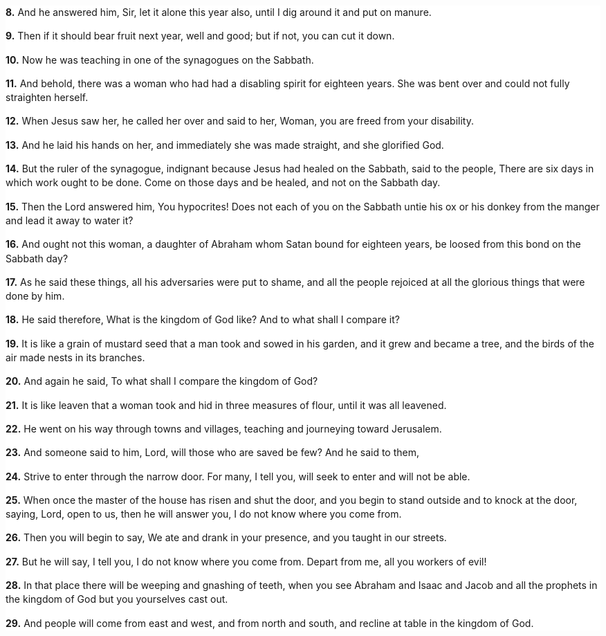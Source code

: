 **8.** And he answered him, Sir, let it alone this year also, until I dig around it and put on manure. 

**9.** Then if it should bear fruit next year, well and good; but if not, you can cut it down. 

**10.** Now he was teaching in one of the synagogues on the Sabbath. 

**11.** And behold, there was a woman who had had a disabling spirit for eighteen years. She was bent over and could not fully straighten herself. 

**12.** When Jesus saw her, he called her over and said to her, Woman, you are freed from your disability. 

**13.** And he laid his hands on her, and immediately she was made straight, and she glorified God. 

**14.** But the ruler of the synagogue, indignant because Jesus had healed on the Sabbath, said to the people, There are six days in which work ought to be done. Come on those days and be healed, and not on the Sabbath day. 

**15.** Then the Lord answered him, You hypocrites! Does not each of you on the Sabbath untie his ox or his donkey from the manger and lead it away to water it? 

**16.** And ought not this woman, a daughter of Abraham whom Satan bound for eighteen years, be loosed from this bond on the Sabbath day? 

**17.** As he said these things, all his adversaries were put to shame, and all the people rejoiced at all the glorious things that were done by him. 

**18.** He said therefore, What is the kingdom of God like? And to what shall I compare it? 

**19.** It is like a grain of mustard seed that a man took and sowed in his garden, and it grew and became a tree, and the birds of the air made nests in its branches. 

**20.** And again he said, To what shall I compare the kingdom of God? 

**21.** It is like leaven that a woman took and hid in three measures of flour, until it was all leavened. 

**22.** He went on his way through towns and villages, teaching and journeying toward Jerusalem. 

**23.** And someone said to him, Lord, will those who are saved be few? And he said to them, 

**24.** Strive to enter through the narrow door. For many, I tell you, will seek to enter and will not be able. 

**25.** When once the master of the house has risen and shut the door, and you begin to stand outside and to knock at the door, saying, Lord, open to us, then he will answer you, I do not know where you come from. 

**26.** Then you will begin to say, We ate and drank in your presence, and you taught in our streets. 

**27.** But he will say, I tell you, I do not know where you come from. Depart from me, all you workers of evil! 

**28.** In that place there will be weeping and gnashing of teeth, when you see Abraham and Isaac and Jacob and all the prophets in the kingdom of God but you yourselves cast out. 

**29.** And people will come from east and west, and from north and south, and recline at table in the kingdom of God. 
